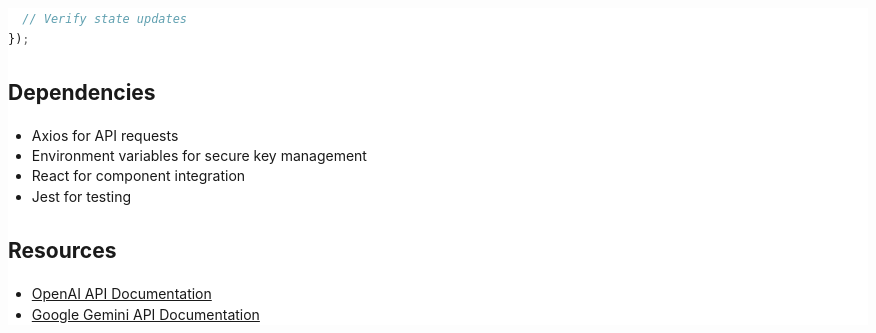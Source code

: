 ```javascript
  // Verify state updates
});
```

## Dependencies

- Axios for API requests
- Environment variables for secure key management
- React for component integration
- Jest for testing

## Resources

- [OpenAI API Documentation](https://platform.openai.com/docs/introduction)
- [Google Gemini API Documentation](https://ai.google.dev/docs) 